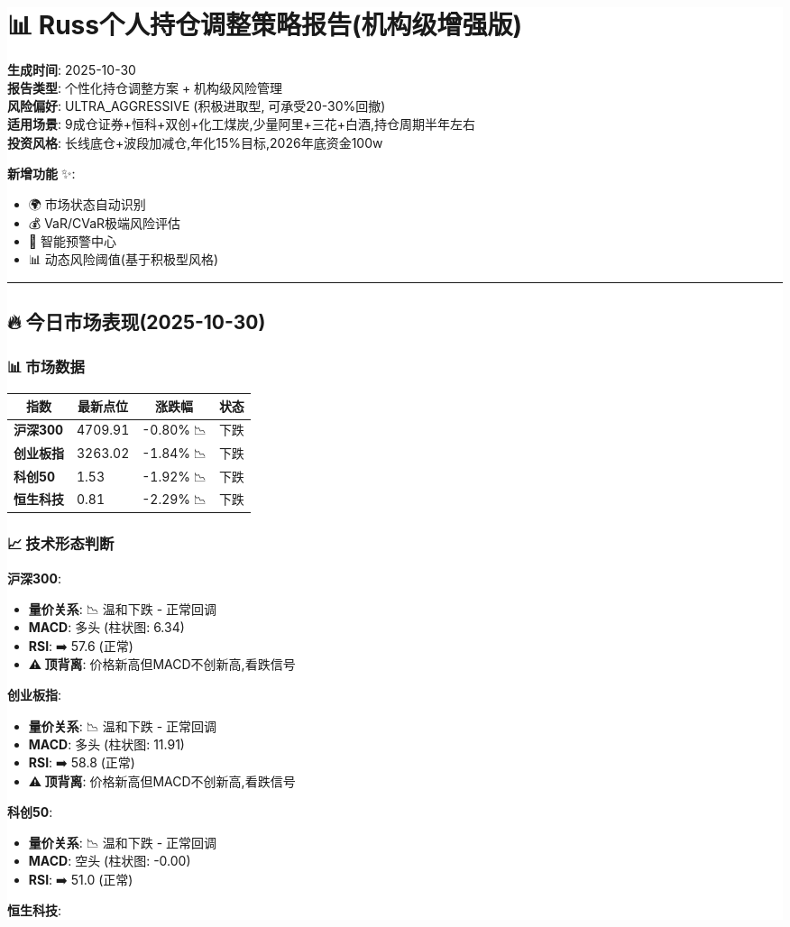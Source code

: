 # 📊 Russ个人持仓调整策略报告(机构级增强版)

**生成时间**: 2025-10-30  
**报告类型**: 个性化持仓调整方案 + 机构级风险管理  
**风险偏好**: ULTRA_AGGRESSIVE (积极进取型, 可承受20-30%回撤)  
**适用场景**: 9成仓证券+恒科+双创+化工煤炭,少量阿里+三花+白酒,持仓周期半年左右  
**投资风格**: 长线底仓+波段加减仓,年化15%目标,2026年底资金100w  

**新增功能** ✨:
- 🌍 市场状态自动识别
- 💰 VaR/CVaR极端风险评估
- 🚨 智能预警中心
- 📊 动态风险阈值(基于积极型风格)

---

## 🔥 今日市场表现(2025-10-30)

### 📊 市场数据

| 指数 | 最新点位 | 涨跌幅 | 状态 |
|------|---------|--------|------|
| **沪深300** | 4709.91 | -0.80% 📉 | 下跌 |
| **创业板指** | 3263.02 | -1.84% 📉 | 下跌 |
| **科创50** | 1.53 | -1.92% 📉 | 下跌 |
| **恒生科技** | 0.81 | -2.29% 📉 | 下跌 |

### 📈 技术形态判断

**沪深300**:

- **量价关系**: 📉 温和下跌 - 正常回调
- **MACD**: 多头 (柱状图: 6.34)
- **RSI**: ➡️ 57.6 (正常)
- **⚠️ 顶背离**: 价格新高但MACD不创新高,看跌信号

**创业板指**:

- **量价关系**: 📉 温和下跌 - 正常回调
- **MACD**: 多头 (柱状图: 11.91)
- **RSI**: ➡️ 58.8 (正常)
- **⚠️ 顶背离**: 价格新高但MACD不创新高,看跌信号

**科创50**:

- **量价关系**: 📉 温和下跌 - 正常回调
- **MACD**: 空头 (柱状图: -0.00)
- **RSI**: ➡️ 51.0 (正常)

**恒生科技**:
